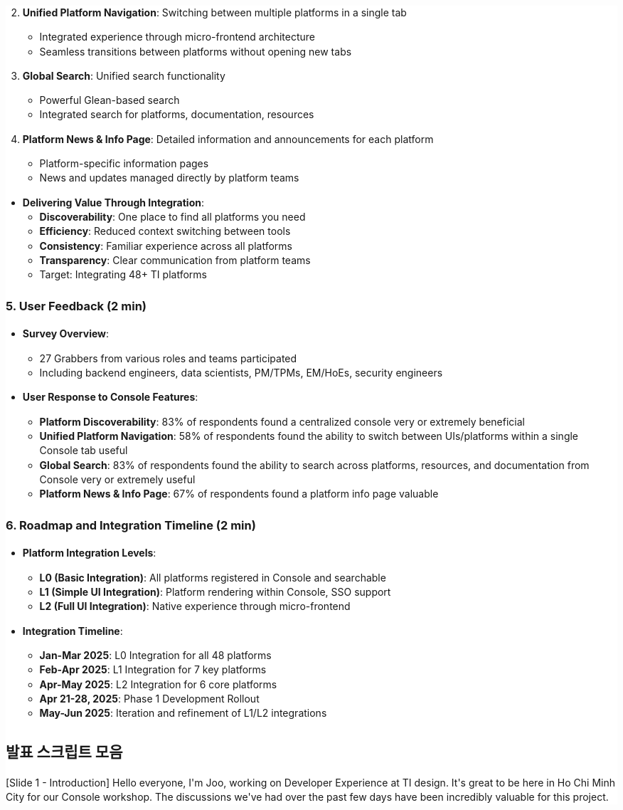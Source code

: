   2. **Unified Platform Navigation**: Switching between multiple platforms in a single tab
     - Integrated experience through micro-frontend architecture
     - Seamless transitions between platforms without opening new tabs
  
  3. **Global Search**: Unified search functionality
     - Powerful Glean-based search
     - Integrated search for platforms, documentation, resources
  
  4. **Platform News & Info Page**: Detailed information and announcements for each platform
     - Platform-specific information pages
     - News and updates managed directly by platform teams

- **Delivering Value Through Integration**:
  - **Discoverability**: One place to find all platforms you need
  - **Efficiency**: Reduced context switching between tools
  - **Consistency**: Familiar experience across all platforms
  - **Transparency**: Clear communication from platform teams
  - Target: Integrating 48+ TI platforms

### 5. User Feedback (2 min)
- **Survey Overview**:
  - 27 Grabbers from various roles and teams participated
  - Including backend engineers, data scientists, PM/TPMs, EM/HoEs, security engineers
  
- **User Response to Console Features**:
  - **Platform Discoverability**: 83% of respondents found a centralized console very or extremely beneficial
  - **Unified Platform Navigation**: 58% of respondents found the ability to switch between UIs/platforms within a single Console tab useful
  - **Global Search**: 83% of respondents found the ability to search across platforms, resources, and documentation from Console very or extremely useful
  - **Platform News & Info Page**: 67% of respondents found a platform info page valuable

### 6. Roadmap and Integration Timeline (2 min)
- **Platform Integration Levels**:
  - **L0 (Basic Integration)**: All platforms registered in Console and searchable
  - **L1 (Simple UI Integration)**: Platform rendering within Console, SSO support
  - **L2 (Full UI Integration)**: Native experience through micro-frontend

- **Integration Timeline**:
  - **Jan-Mar 2025**: L0 Integration for all 48 platforms
  - **Feb-Apr 2025**: L1 Integration for 7 key platforms
  - **Apr-May 2025**: L2 Integration for 6 core platforms
  - **Apr 21-28, 2025**: Phase 1 Development Rollout
  - **May-Jun 2025**: Iteration and refinement of L1/L2 integrations

## 발표 스크립트 모음

[Slide 1 - Introduction]
Hello everyone, I'm Joo, working on Developer Experience at TI design.
It's great to be here in Ho Chi Minh City for our Console workshop. The discussions we've had over the past few days have been incredibly valuable for this project.
